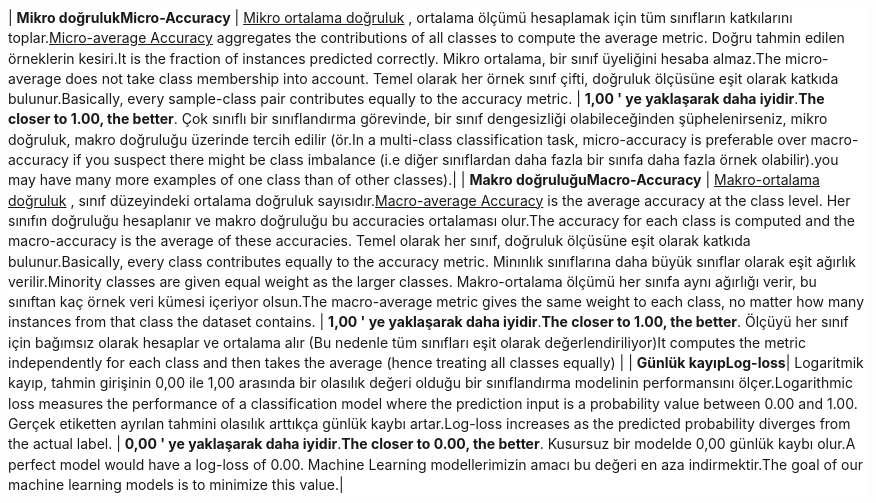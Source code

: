 | <span data-ttu-id="e2f9e-143">**Mikro doğruluk**</span><span class="sxs-lookup"><span data-stu-id="e2f9e-143">**Micro-Accuracy**</span></span> |  <span data-ttu-id="e2f9e-144">[Mikro ortalama doğruluk](xref:Microsoft.ML.Data.MulticlassClassificationMetrics.MicroAccuracy) , ortalama ölçümü hesaplamak için tüm sınıfların katkılarını toplar.</span><span class="sxs-lookup"><span data-stu-id="e2f9e-144">[Micro-average Accuracy](xref:Microsoft.ML.Data.MulticlassClassificationMetrics.MicroAccuracy) aggregates the contributions of all classes to compute the average metric.</span></span> <span data-ttu-id="e2f9e-145">Doğru tahmin edilen örneklerin kesiri.</span><span class="sxs-lookup"><span data-stu-id="e2f9e-145">It is the fraction of instances predicted correctly.</span></span> <span data-ttu-id="e2f9e-146">Mikro ortalama, bir sınıf üyeliğini hesaba almaz.</span><span class="sxs-lookup"><span data-stu-id="e2f9e-146">The micro-average does not take class membership into account.</span></span> <span data-ttu-id="e2f9e-147">Temel olarak her örnek sınıf çifti, doğruluk ölçüsüne eşit olarak katkıda bulunur.</span><span class="sxs-lookup"><span data-stu-id="e2f9e-147">Basically, every sample-class pair contributes equally to the accuracy metric.</span></span> | <span data-ttu-id="e2f9e-148">**1,00 ' ye yaklaşarak daha iyidir**.</span><span class="sxs-lookup"><span data-stu-id="e2f9e-148">**The closer to 1.00, the better**.</span></span> <span data-ttu-id="e2f9e-149">Çok sınıflı bir sınıflandırma görevinde, bir sınıf dengesizliği olabileceğinden şüphelenirseniz, mikro doğruluk, makro doğruluğu üzerinde tercih edilir (ör.</span><span class="sxs-lookup"><span data-stu-id="e2f9e-149">In a multi-class classification task, micro-accuracy is preferable over macro-accuracy if you suspect there might be class imbalance (i.e</span></span> <span data-ttu-id="e2f9e-150">diğer sınıflardan daha fazla bir sınıfa daha fazla örnek olabilir).</span><span class="sxs-lookup"><span data-stu-id="e2f9e-150">you may have many more examples of one class than of other classes).</span></span>|
| <span data-ttu-id="e2f9e-151">**Makro doğruluğu**</span><span class="sxs-lookup"><span data-stu-id="e2f9e-151">**Macro-Accuracy**</span></span> | <span data-ttu-id="e2f9e-152">[Makro-ortalama doğruluk](xref:Microsoft.ML.Data.MulticlassClassificationMetrics.MacroAccuracy) , sınıf düzeyindeki ortalama doğruluk sayısıdır.</span><span class="sxs-lookup"><span data-stu-id="e2f9e-152">[Macro-average Accuracy](xref:Microsoft.ML.Data.MulticlassClassificationMetrics.MacroAccuracy) is the average accuracy at the class level.</span></span> <span data-ttu-id="e2f9e-153">Her sınıfın doğruluğu hesaplanır ve makro doğruluğu bu accuracies ortalaması olur.</span><span class="sxs-lookup"><span data-stu-id="e2f9e-153">The accuracy for each class is computed and the macro-accuracy is the average of these accuracies.</span></span> <span data-ttu-id="e2f9e-154">Temel olarak her sınıf, doğruluk ölçüsüne eşit olarak katkıda bulunur.</span><span class="sxs-lookup"><span data-stu-id="e2f9e-154">Basically, every class contributes equally to the accuracy metric.</span></span> <span data-ttu-id="e2f9e-155">Minınlık sınıflarına daha büyük sınıflar olarak eşit ağırlık verilir.</span><span class="sxs-lookup"><span data-stu-id="e2f9e-155">Minority classes are given equal weight as the larger classes.</span></span> <span data-ttu-id="e2f9e-156">Makro-ortalama ölçümü her sınıfa aynı ağırlığı verir, bu sınıftan kaç örnek veri kümesi içeriyor olsun.</span><span class="sxs-lookup"><span data-stu-id="e2f9e-156">The macro-average metric gives the same weight to each class, no matter how many instances from that class the dataset contains.</span></span> |  <span data-ttu-id="e2f9e-157">**1,00 ' ye yaklaşarak daha iyidir**.</span><span class="sxs-lookup"><span data-stu-id="e2f9e-157">**The closer to 1.00, the better**.</span></span>  <span data-ttu-id="e2f9e-158">Ölçüyü her sınıf için bağımsız olarak hesaplar ve ortalama alır (Bu nedenle tüm sınıfları eşit olarak değerlendiriliyor)</span><span class="sxs-lookup"><span data-stu-id="e2f9e-158">It computes the metric independently for each class and then takes the average (hence treating all classes equally)</span></span> |
| <span data-ttu-id="e2f9e-159">**Günlük kayıp**</span><span class="sxs-lookup"><span data-stu-id="e2f9e-159">**Log-loss**</span></span>| <span data-ttu-id="e2f9e-160">Logaritmik kayıp, tahmin girişinin 0,00 ile 1,00 arasında bir olasılık değeri olduğu bir sınıflandırma modelinin performansını ölçer.</span><span class="sxs-lookup"><span data-stu-id="e2f9e-160">Logarithmic loss measures the performance of a classification model where the prediction input is a probability value between 0.00 and 1.00.</span></span> <span data-ttu-id="e2f9e-161">Gerçek etiketten ayrılan tahmini olasılık arttıkça günlük kaybı artar.</span><span class="sxs-lookup"><span data-stu-id="e2f9e-161">Log-loss increases as the predicted probability diverges from the actual label.</span></span> | <span data-ttu-id="e2f9e-162">**0,00 ' ye yaklaşarak daha iyidir**.</span><span class="sxs-lookup"><span data-stu-id="e2f9e-162">**The closer to 0.00, the better**.</span></span> <span data-ttu-id="e2f9e-163">Kusursuz bir modelde 0,00 günlük kaybı olur.</span><span class="sxs-lookup"><span data-stu-id="e2f9e-163">A perfect model would have a log-loss of 0.00.</span></span> <span data-ttu-id="e2f9e-164">Machine Learning modellerimizin amacı bu değeri en aza indirmektir.</span><span class="sxs-lookup"><span data-stu-id="e2f9e-164">The goal of our machine learning models is to minimize this value.</span></span>|